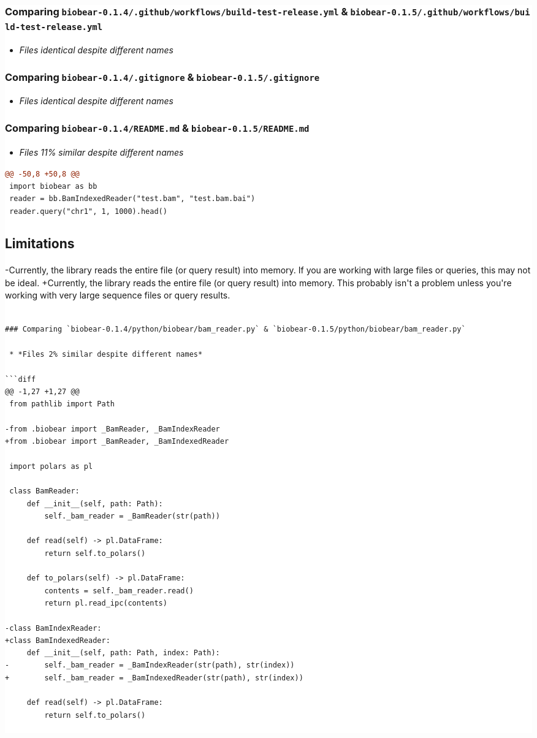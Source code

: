 ### Comparing `biobear-0.1.4/.github/workflows/build-test-release.yml` & `biobear-0.1.5/.github/workflows/build-test-release.yml`

 * *Files identical despite different names*

### Comparing `biobear-0.1.4/.gitignore` & `biobear-0.1.5/.gitignore`

 * *Files identical despite different names*

### Comparing `biobear-0.1.4/README.md` & `biobear-0.1.5/README.md`

 * *Files 11% similar despite different names*

```diff
@@ -50,8 +50,8 @@
 import biobear as bb
 reader = bb.BamIndexedReader("test.bam", "test.bam.bai")
 reader.query("chr1", 1, 1000).head()
 ```
 
 ## Limitations
 
-Currently, the library reads the entire file (or query result) into memory. If you are working with large files or queries, this may not be ideal.
+Currently, the library reads the entire file (or query result) into memory. This probably isn't a problem unless you're working with very large sequence files or query results.
```

### Comparing `biobear-0.1.4/python/biobear/bam_reader.py` & `biobear-0.1.5/python/biobear/bam_reader.py`

 * *Files 2% similar despite different names*

```diff
@@ -1,27 +1,27 @@
 from pathlib import Path
 
-from .biobear import _BamReader, _BamIndexReader
+from .biobear import _BamReader, _BamIndexedReader
 
 import polars as pl
 
 class BamReader:
     def __init__(self, path: Path):
         self._bam_reader = _BamReader(str(path))
 
     def read(self) -> pl.DataFrame:
         return self.to_polars()
 
     def to_polars(self) -> pl.DataFrame:
         contents = self._bam_reader.read()
         return pl.read_ipc(contents)
 
-class BamIndexReader:
+class BamIndexedReader:
     def __init__(self, path: Path, index: Path):
-        self._bam_reader = _BamIndexReader(str(path), str(index))
+        self._bam_reader = _BamIndexedReader(str(path), str(index))
 
     def read(self) -> pl.DataFrame:
         return self.to_polars()
 
```